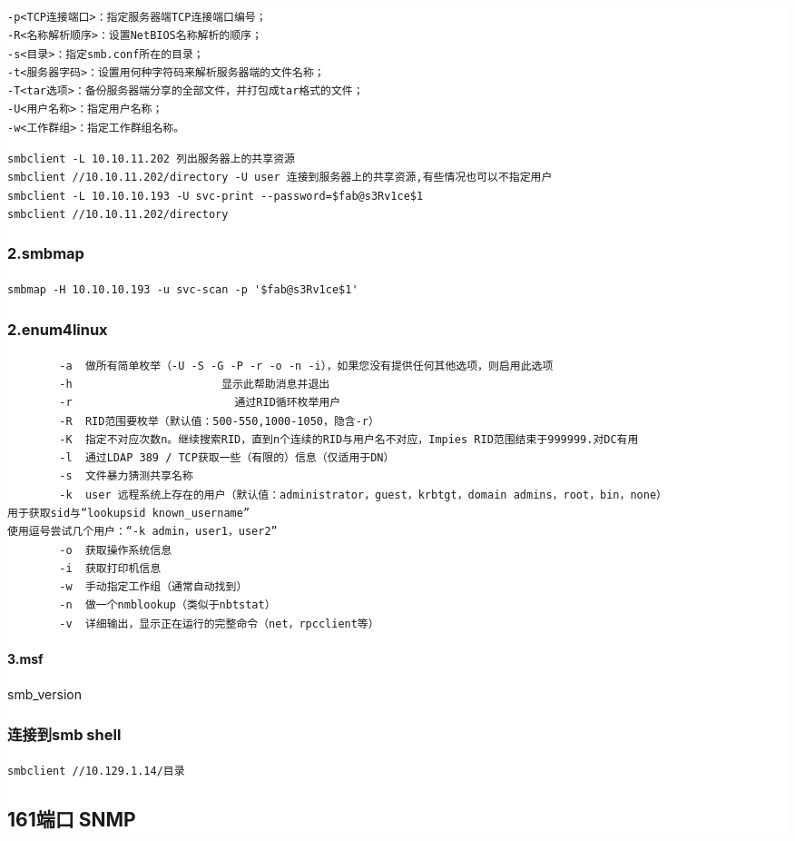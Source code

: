 ```txt
-p<TCP连接端口>：指定服务器端TCP连接端口编号；
-R<名称解析顺序>：设置NetBIOS名称解析的顺序；
-s<目录>：指定smb.conf所在的目录；
-t<服务器字码>：设置用何种字符码来解析服务器端的文件名称；
-T<tar选项>：备份服务器端分享的全部文件，并打包成tar格式的文件；
-U<用户名称>：指定用户名称；
-w<工作群组>：指定工作群组名称。
```

```
smbclient -L 10.10.11.202 列出服务器上的共享资源
smbclient //10.10.11.202/directory -U user 连接到服务器上的共享资源,有些情况也可以不指定用户
smbclient -L 10.10.10.193 -U svc-print --password=$fab@s3Rv1ce$1
smbclient //10.10.11.202/directory
```

### 2.smbmap

```
smbmap -H 10.10.10.193 -u svc-scan -p '$fab@s3Rv1ce$1'
```



### 2.enum4linux

```
        -a 	做所有简单枚举（-U -S -G -P -r -o -n -i），如果您没有提供任何其他选项，则启用此选项
        -h 	                     显示此帮助消息并退出
        -r 	                       通过RID循环枚举用户
        -R 	RID范围要枚举（默认值：500-550,1000-1050，隐含-r）
        -K 	指定不对应次数n。继续搜索RID，直到n个连续的RID与用户名不对应，Impies RID范围结束于999999.对DC有用
        -l 	通过LDAP 389 / TCP获取一些（有限的）信息（仅适用于DN）
        -s 	文件暴力猜测共享名称
        -k 	user 远程系统上存在的用户（默认值：administrator，guest，krbtgt，domain admins，root，bin，none）
用于获取sid与“lookupsid known_username”
使用逗号尝试几个用户：“-k admin，user1，user2”
        -o 	获取操作系统信息
        -i 	获取打印机信息
        -w 	手动指定工作组（通常自动找到）
        -n	做一个nmblookup（类似于nbtstat）
        -v	详细输出，显示正在运行的完整命令（net，rpcclient等）
```

#### 3.msf

smb_version

### 连接到smb shell

```
smbclient //10.129.1.14/目录
```

## 161端口 SNMP
